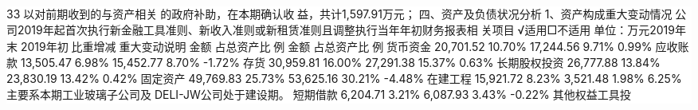 33
以对前期收到的与资产相关
的政府补助，在本期确认收
益，共计1,597.91万元；
四、资产及负债状况分析
1、资产构成重大变动情况
公司2019年起首次执行新金融工具准则、新收入准则或新租赁准则且调整执行当年年初财务报表相
关项目
√适用□不适用
单位：万元2019年末
2019年初
比重增减
重大变动说明
金额
占总资产比
例
金额
占总资产比
例
货币资金
20,701.52
10.70%
17,244.56
9.71%
0.99%
应收账款
13,505.47
6.98%
15,452.77
8.70%
-1.72%
存货
30,959.81
16.00%
27,291.38
15.37%
0.63%
长期股权投资
26,777.88
13.84%
23,830.19
13.42%
0.42%
固定资产
49,769.83
25.73%
53,625.16
30.21%
-4.48%
在建工程
15,921.72
8.23%
3,521.48
1.98%
6.25%
主要系本期工业玻璃子公司及
DELI-JW公司处于建设期。
短期借款
6,204.71
3.21%
6,087.93
3.43%
-0.22%
其他权益工具投